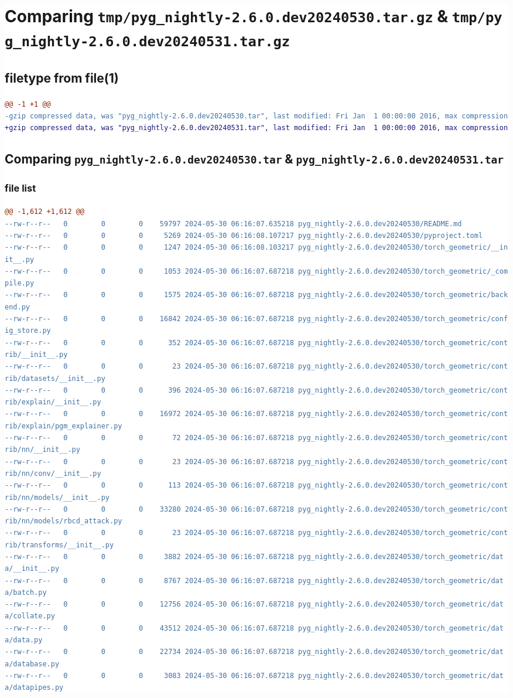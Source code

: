 # Comparing `tmp/pyg_nightly-2.6.0.dev20240530.tar.gz` & `tmp/pyg_nightly-2.6.0.dev20240531.tar.gz`

## filetype from file(1)

```diff
@@ -1 +1 @@
-gzip compressed data, was "pyg_nightly-2.6.0.dev20240530.tar", last modified: Fri Jan  1 00:00:00 2016, max compression
+gzip compressed data, was "pyg_nightly-2.6.0.dev20240531.tar", last modified: Fri Jan  1 00:00:00 2016, max compression
```

## Comparing `pyg_nightly-2.6.0.dev20240530.tar` & `pyg_nightly-2.6.0.dev20240531.tar`

### file list

```diff
@@ -1,612 +1,612 @@
--rw-r--r--   0        0        0    59797 2024-05-30 06:16:07.635218 pyg_nightly-2.6.0.dev20240530/README.md
--rw-r--r--   0        0        0     5269 2024-05-30 06:16:08.107217 pyg_nightly-2.6.0.dev20240530/pyproject.toml
--rw-r--r--   0        0        0     1247 2024-05-30 06:16:08.103217 pyg_nightly-2.6.0.dev20240530/torch_geometric/__init__.py
--rw-r--r--   0        0        0     1053 2024-05-30 06:16:07.687218 pyg_nightly-2.6.0.dev20240530/torch_geometric/_compile.py
--rw-r--r--   0        0        0     1575 2024-05-30 06:16:07.687218 pyg_nightly-2.6.0.dev20240530/torch_geometric/backend.py
--rw-r--r--   0        0        0    16842 2024-05-30 06:16:07.687218 pyg_nightly-2.6.0.dev20240530/torch_geometric/config_store.py
--rw-r--r--   0        0        0      352 2024-05-30 06:16:07.687218 pyg_nightly-2.6.0.dev20240530/torch_geometric/contrib/__init__.py
--rw-r--r--   0        0        0       23 2024-05-30 06:16:07.687218 pyg_nightly-2.6.0.dev20240530/torch_geometric/contrib/datasets/__init__.py
--rw-r--r--   0        0        0      396 2024-05-30 06:16:07.687218 pyg_nightly-2.6.0.dev20240530/torch_geometric/contrib/explain/__init__.py
--rw-r--r--   0        0        0    16972 2024-05-30 06:16:07.687218 pyg_nightly-2.6.0.dev20240530/torch_geometric/contrib/explain/pgm_explainer.py
--rw-r--r--   0        0        0       72 2024-05-30 06:16:07.687218 pyg_nightly-2.6.0.dev20240530/torch_geometric/contrib/nn/__init__.py
--rw-r--r--   0        0        0       23 2024-05-30 06:16:07.687218 pyg_nightly-2.6.0.dev20240530/torch_geometric/contrib/nn/conv/__init__.py
--rw-r--r--   0        0        0      113 2024-05-30 06:16:07.687218 pyg_nightly-2.6.0.dev20240530/torch_geometric/contrib/nn/models/__init__.py
--rw-r--r--   0        0        0    33280 2024-05-30 06:16:07.687218 pyg_nightly-2.6.0.dev20240530/torch_geometric/contrib/nn/models/rbcd_attack.py
--rw-r--r--   0        0        0       23 2024-05-30 06:16:07.687218 pyg_nightly-2.6.0.dev20240530/torch_geometric/contrib/transforms/__init__.py
--rw-r--r--   0        0        0     3882 2024-05-30 06:16:07.687218 pyg_nightly-2.6.0.dev20240530/torch_geometric/data/__init__.py
--rw-r--r--   0        0        0     8767 2024-05-30 06:16:07.687218 pyg_nightly-2.6.0.dev20240530/torch_geometric/data/batch.py
--rw-r--r--   0        0        0    12756 2024-05-30 06:16:07.687218 pyg_nightly-2.6.0.dev20240530/torch_geometric/data/collate.py
--rw-r--r--   0        0        0    43512 2024-05-30 06:16:07.687218 pyg_nightly-2.6.0.dev20240530/torch_geometric/data/data.py
--rw-r--r--   0        0        0    22734 2024-05-30 06:16:07.687218 pyg_nightly-2.6.0.dev20240530/torch_geometric/data/database.py
--rw-r--r--   0        0        0     3083 2024-05-30 06:16:07.687218 pyg_nightly-2.6.0.dev20240530/torch_geometric/data/datapipes.py
```